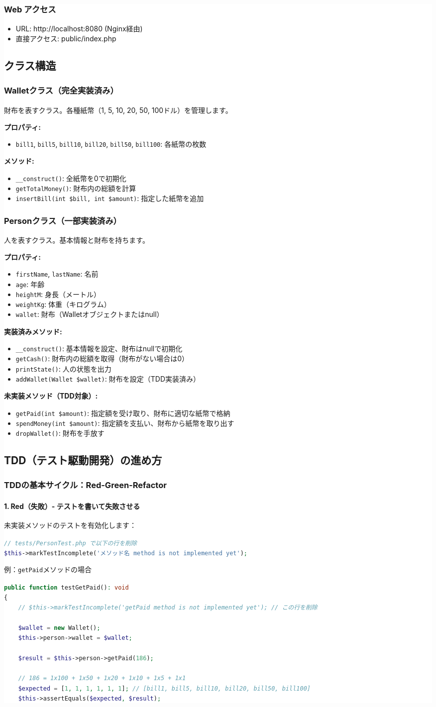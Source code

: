### Web アクセス
- URL: http://localhost:8080 (Nginx経由)
- 直接アクセス: public/index.php

## クラス構造

### Walletクラス（完全実装済み）
財布を表すクラス。各種紙幣（1, 5, 10, 20, 50, 100ドル）を管理します。

**プロパティ:**
- `bill1`, `bill5`, `bill10`, `bill20`, `bill50`, `bill100`: 各紙幣の枚数

**メソッド:**
- `__construct()`: 全紙幣を0で初期化
- `getTotalMoney()`: 財布内の総額を計算
- `insertBill(int $bill, int $amount)`: 指定した紙幣を追加

### Personクラス（一部実装済み）
人を表すクラス。基本情報と財布を持ちます。

**プロパティ:**
- `firstName`, `lastName`: 名前
- `age`: 年齢
- `heightM`: 身長（メートル）
- `weightKg`: 体重（キログラム）
- `wallet`: 財布（Walletオブジェクトまたはnull）

**実装済みメソッド:**
- `__construct()`: 基本情報を設定、財布はnullで初期化
- `getCash()`: 財布内の総額を取得（財布がない場合は0）
- `printState()`: 人の状態を出力
- `addWallet(Wallet $wallet)`: 財布を設定（TDD実装済み）

**未実装メソッド（TDD対象）:**
- `getPaid(int $amount)`: 指定額を受け取り、財布に適切な紙幣で格納
- `spendMoney(int $amount)`: 指定額を支払い、財布から紙幣を取り出す
- `dropWallet()`: 財布を手放す

## TDD（テスト駆動開発）の進め方

### TDDの基本サイクル：Red-Green-Refactor

#### 1. Red（失敗）- テストを書いて失敗させる

未実装メソッドのテストを有効化します：

```php
// tests/PersonTest.php で以下の行を削除
$this->markTestIncomplete('メソッド名 method is not implemented yet');
```

例：`getPaid`メソッドの場合
```php
public function testGetPaid(): void
{
    // $this->markTestIncomplete('getPaid method is not implemented yet'); // この行を削除
    
    $wallet = new Wallet();
    $this->person->wallet = $wallet;
    
    $result = $this->person->getPaid(186);
    
    // 186 = 1x100 + 1x50 + 1x20 + 1x10 + 1x5 + 1x1
    $expected = [1, 1, 1, 1, 1, 1]; // [bill1, bill5, bill10, bill20, bill50, bill100]
    $this->assertEquals($expected, $result);
```
